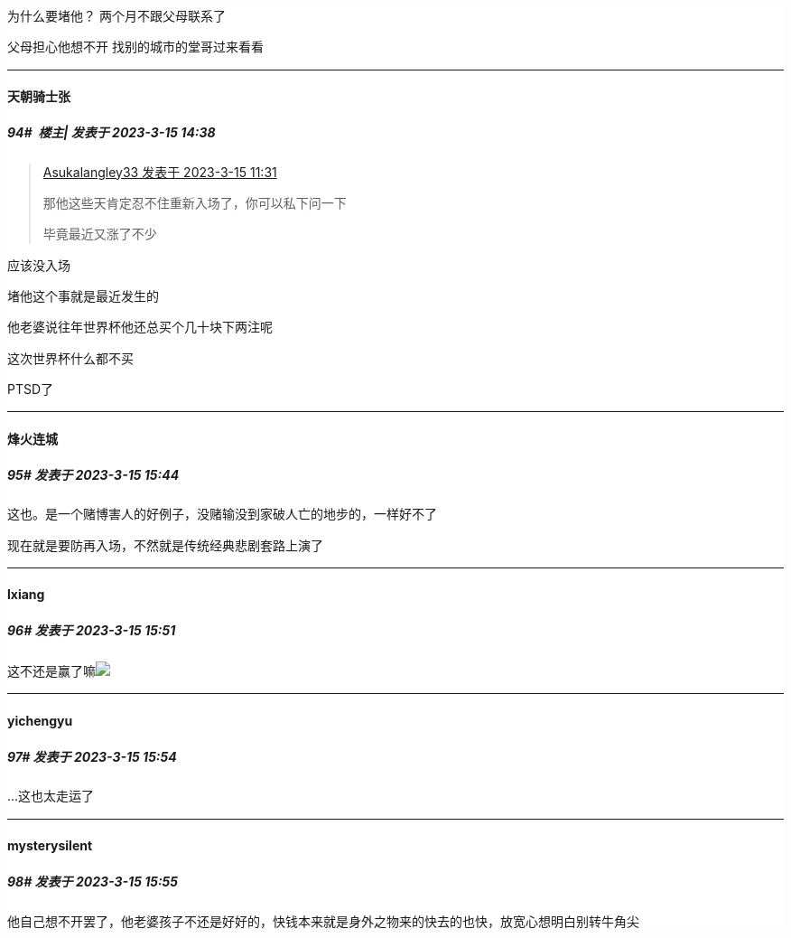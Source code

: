 为什么要堵他？</blockquote>
两个月不跟父母联系了

父母担心他想不开 找别的城市的堂哥过来看看

*****

####  天朝骑士张  
##### 94#         楼主| 发表于 2023-3-15 14:38

<blockquote><a href="httphttps://bbs.saraba1st.com/2b/forum.php?mod=redirect&amp;goto=findpost&amp;pid=60093396&amp;ptid=2124136" target="_blank">Asukalangley33 发表于 2023-3-15 11:31</a>

那他这些天肯定忍不住重新入场了，你可以私下问一下

毕竟最近又涨了不少</blockquote>
应该没入场

堵他这个事就是最近发生的

他老婆说往年世界杯他还总买个几十块下两注呢

这次世界杯什么都不买

 PTSD了 


*****

####  烽火连城  
##### 95#       发表于 2023-3-15 15:44

这也。是一个赌博害人的好例子，没赌输没到家破人亡的地步的，一样好不了

现在就是要防再入场，不然就是传统经典悲剧套路上演了

*****

####  lxiang  
##### 96#       发表于 2023-3-15 15:51

这不还是赢了嘛<img src="https://static.saraba1st.com/image/smiley/face2017/037.png" referrerpolicy="no-referrer">


*****

####  yichengyu  
##### 97#       发表于 2023-3-15 15:54

...这也太走运了

*****

####  mysterysilent  
##### 98#       发表于 2023-3-15 15:55

他自己想不开罢了，他老婆孩子不还是好好的，快钱本来就是身外之物来的快去的也快，放宽心想明白别转牛角尖
